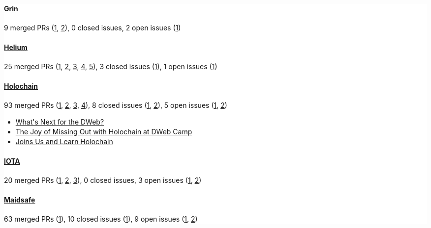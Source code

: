 [golem-closed_issues-1]: https://github.com/golemfactory/yagna/issues?q=is%3Aissue+is%3Aclosed+closed%3A2023-08-01..2023-08-31%20-author:app/dependabot
[golem-closed_issues-2]: https://github.com/golemfactory/ya-relay/issues?q=is%3Aissue+is%3Aclosed+closed%3A2023-08-01..2023-08-31%20-author:app/dependabot
[golem-closed_issues-3]: https://github.com/golemfactory/ya-runtime-vm/issues?q=is%3Aissue+is%3Aclosed+closed%3A2023-08-01..2023-08-31%20-author:app/dependabot
[golem-open_issues-1]: https://github.com/golemfactory/yagna/issues?q=is%3Aissue+is%3Aopen+created%3A2023-08-01..2023-08-31%20-author:app/dependabot
[golem-open_issues-2]: https://github.com/golemfactory/ya-relay/issues?q=is%3Aissue+is%3Aopen+created%3A2023-08-01..2023-08-31%20-author:app/dependabot
[golem-open_issues-3]: https://github.com/golemfactory/ya-runtime-vm/issues?q=is%3Aissue+is%3Aopen+created%3A2023-08-01..2023-08-31%20-author:app/dependabot

#### [Grin](https://github.com/mimblewimble/grin)

9 merged PRs ([1][grin-merged-prs-1], [2][grin-merged-prs-2]),
0 closed issues,
2 open issues ([1][grin-open_issues-1])

[grin-merged-prs-1]: https://github.com/mimblewimble/grin/pulls?q=is%3Apr+is%3Aclosed+merged%3A2023-08-01..2023-08-31%20-author:app/dependabot
[grin-merged-prs-2]: https://github.com/mimblewimble/grin-wallet/pulls?q=is%3Apr+is%3Aclosed+merged%3A2023-08-01..2023-08-31%20-author:app/dependabot
[grin-open_issues-1]: https://github.com/mimblewimble/grin/issues?q=is%3Aissue+is%3Aopen+created%3A2023-08-01..2023-08-31%20-author:app/dependabot

#### [Helium](https://github.com/helium)

25 merged PRs ([1][helium-merged-prs-1], [2][helium-merged-prs-2], [3][helium-merged-prs-3], [4][helium-merged-prs-4], [5][helium-merged-prs-5]),
3 closed issues ([1][helium-closed_issues-1]),
1 open issues ([1][helium-open_issues-1])

[helium-merged-prs-1]: https://github.com/helium/gateway-rs/pulls?q=is%3Apr+is%3Aclosed+merged%3A2023-08-01..2023-08-31%20-author:app/dependabot
[helium-merged-prs-2]: https://github.com/helium/semtech-udp/pulls?q=is%3Apr+is%3Aclosed+merged%3A2023-08-01..2023-08-31%20-author:app/dependabot
[helium-merged-prs-3]: https://github.com/helium/helium-crypto-rs/pulls?q=is%3Apr+is%3Aclosed+merged%3A2023-08-01..2023-08-31%20-author:app/dependabot
[helium-merged-prs-4]: https://github.com/helium/ecc608-linux-rs/pulls?q=is%3Apr+is%3Aclosed+merged%3A2023-08-01..2023-08-31%20-author:app/dependabot
[helium-merged-prs-5]: https://github.com/helium/helium-wallet-rs/pulls?q=is%3Apr+is%3Aclosed+merged%3A2023-08-01..2023-08-31%20-author:app/dependabot
[helium-closed_issues-1]: https://github.com/helium/gateway-rs/issues?q=is%3Aissue+is%3Aclosed+closed%3A2023-08-01..2023-08-31%20-author:app/dependabot
[helium-open_issues-1]: https://github.com/helium/helium-wallet-rs/issues?q=is%3Aissue+is%3Aopen+created%3A2023-08-01..2023-08-31%20-author:app/dependabot

#### [Holochain](https://github.com/holochain/)

93 merged PRs ([1][holochain-merged-prs-1], [2][holochain-merged-prs-2], [3][holochain-merged-prs-3], [4][holochain-merged-prs-4]),
8 closed issues ([1][holochain-closed_issues-1], [2][holochain-closed_issues-2]),
5 open issues ([1][holochain-open_issues-1], [2][holochain-open_issues-2])

[holochain-merged-prs-1]: https://github.com/holochain/holochain/pulls?q=is%3Apr+is%3Aclosed+merged%3A2023-08-01..2023-08-31%20-author:app/dependabot
[holochain-merged-prs-2]: https://github.com/holochain/launcher/pulls?q=is%3Apr+is%3Aclosed+merged%3A2023-08-01..2023-08-31%20-author:app/dependabot
[holochain-merged-prs-3]: https://github.com/holochain/holochain-client-rust/pulls?q=is%3Apr+is%3Aclosed+merged%3A2023-08-01..2023-08-31%20-author:app/dependabot
[holochain-merged-prs-4]: https://github.com/holochain/holochain-wasmer/pulls?q=is%3Apr+is%3Aclosed+merged%3A2023-08-01..2023-08-31%20-author:app/dependabot
[holochain-closed_issues-1]: https://github.com/holochain/holochain/issues?q=is%3Aissue+is%3Aclosed+closed%3A2023-08-01..2023-08-31%20-author:app/dependabot
[holochain-closed_issues-2]: https://github.com/holochain/launcher/issues?q=is%3Aissue+is%3Aclosed+closed%3A2023-08-01..2023-08-31%20-author:app/dependabot
[holochain-open_issues-1]: https://github.com/holochain/holochain/issues?q=is%3Aissue+is%3Aopen+created%3A2023-08-01..2023-08-31%20-author:app/dependabot
[holochain-open_issues-2]: https://github.com/holochain/launcher/issues?q=is%3Aissue+is%3Aopen+created%3A2023-08-01..2023-08-31%20-author:app/dependabot

- [What's Next for the DWeb?](https://blog.holochain.org/whats-next-for-the-dweb/)
- [The Joy of Missing Out with Holochain at DWeb Camp](https://blog.holochain.org/the-joy-of-missing-out-with-holochain-at-dweb-camp/)
- [Joins Us and Learn Holochain](https://blog.holochain.org/joins-us-and-learn-holochain/)

#### [IOTA](https://github.com/iotaledger)

20 merged PRs ([1][iota-merged-prs-1], [2][iota-merged-prs-2], [3][iota-merged-prs-3]),
0 closed issues,
3 open issues ([1][iota-open_issues-1], [2][iota-open_issues-2])

[iota-merged-prs-1]: https://github.com/iotaledger/wallet.rs/pulls?q=is%3Apr+is%3Aclosed+merged%3A2023-08-01..2023-08-31%20-author:app/dependabot
[iota-merged-prs-2]: https://github.com/iotaledger/iota.rs/pulls?q=is%3Apr+is%3Aclosed+merged%3A2023-08-01..2023-08-31%20-author:app/dependabot
[iota-merged-prs-3]: https://github.com/iotaledger/identity.rs/pulls?q=is%3Apr+is%3Aclosed+merged%3A2023-08-01..2023-08-31%20-author:app/dependabot
[iota-open_issues-1]: https://github.com/iotaledger/bee/issues?q=is%3Aissue+is%3Aopen+created%3A2023-08-01..2023-08-31%20-author:app/dependabot
[iota-open_issues-2]: https://github.com/iotaledger/identity.rs/issues?q=is%3Aissue+is%3Aopen+created%3A2023-08-01..2023-08-31%20-author:app/dependabot

#### [Maidsafe](https://github.com/maidsafe)

63 merged PRs ([1][maidsafe-merged-prs-1]),
10 closed issues ([1][maidsafe-closed_issues-1]),
9 open issues ([1][maidsafe-open_issues-1], [2][maidsafe-open_issues-2])


[Alexander]: https://github.com/alexs-sh
[camilahanada]: https://github.com/camilahanada
[dvnik8006]: https://github.com/dvnik8006
[luxbe]: https://github.com/luxbe
[raulk]: https://github.com/raulk
[Brian Anderson]: https://github.com/brson
[Aimee Zhu]: https://github.com/Aimeedeer
[aleo-merged-prs-1]: https://github.com/AleoHQ/sdk/pulls?q=is%3Apr+is%3Aclosed+merged%3A2023-08-01..2023-08-31%20-author:app/dependabot
[aleo-merged-prs-2]: https://github.com/AleoHQ/leo/pulls?q=is%3Apr+is%3Aclosed+merged%3A2023-08-01..2023-08-31%20-author:app/dependabot
[aleo-merged-prs-3]: https://github.com/AleoHQ/snarkOS/pulls?q=is%3Apr+is%3Aclosed+merged%3A2023-08-01..2023-08-31%20-author:app/dependabot
[aleo-merged-prs-4]: https://github.com/AleoHQ/snarkVM/pulls?q=is%3Apr+is%3Aclosed+merged%3A2023-08-01..2023-08-31%20-author:app/dependabot
[aleo-merged-prs-5]: https://github.com/AleoHQ/welcome/pulls?q=is%3Apr+is%3Aclosed+merged%3A2023-08-01..2023-08-31%20-author:app/dependabot
[aleo-closed_issues-1]: https://github.com/AleoHQ/sdk/issues?q=is%3Aissue+is%3Aclosed+closed%3A2023-08-01..2023-08-31%20-author:app/dependabot
[aleo-closed_issues-2]: https://github.com/AleoHQ/leo/issues?q=is%3Aissue+is%3Aclosed+closed%3A2023-08-01..2023-08-31%20-author:app/dependabot
[aleo-closed_issues-3]: https://github.com/AleoHQ/snarkOS/issues?q=is%3Aissue+is%3Aclosed+closed%3A2023-08-01..2023-08-31%20-author:app/dependabot
[aleo-closed_issues-4]: https://github.com/AleoHQ/welcome/issues?q=is%3Aissue+is%3Aclosed+closed%3A2023-08-01..2023-08-31%20-author:app/dependabot
[aleo-open_issues-1]: https://github.com/AleoHQ/sdk/issues?q=is%3Aissue+is%3Aopen+created%3A2023-08-01..2023-08-31%20-author:app/dependabot
[aleo-open_issues-2]: https://github.com/AleoHQ/leo/issues?q=is%3Aissue+is%3Aopen+created%3A2023-08-01..2023-08-31%20-author:app/dependabot
[aleo-open_issues-3]: https://github.com/AleoHQ/snarkOS/issues?q=is%3Aissue+is%3Aopen+created%3A2023-08-01..2023-08-31%20-author:app/dependabot
[aleo-open_issues-4]: https://github.com/AleoHQ/snarkVM/issues?q=is%3Aissue+is%3Aopen+created%3A2023-08-01..2023-08-31%20-author:app/dependabot
[anoma-merged-prs-1]: https://github.com/anoma/masp/pulls?q=is%3Apr+is%3Aclosed+merged%3A2023-08-01..2023-08-31%20-author:app/dependabot
[anoma-merged-prs-2]: https://github.com/anoma/namada/pulls?q=is%3Apr+is%3Aclosed+merged%3A2023-08-01..2023-08-31%20-author:app/dependabot
[anoma-merged-prs-3]: https://github.com/anoma/vamp-ir/pulls?q=is%3Apr+is%3Aclosed+merged%3A2023-08-01..2023-08-31%20-author:app/dependabot
[anoma-merged-prs-4]: https://github.com/anoma/taiga/pulls?q=is%3Apr+is%3Aclosed+merged%3A2023-08-01..2023-08-31%20-author:app/dependabot
[anoma-closed_issues-1]: https://github.com/anoma/masp/issues?q=is%3Aissue+is%3Aclosed+closed%3A2023-08-01..2023-08-31%20-author:app/dependabot
[anoma-closed_issues-2]: https://github.com/anoma/namada/issues?q=is%3Aissue+is%3Aclosed+closed%3A2023-08-01..2023-08-31%20-author:app/dependabot
[anoma-open_issues-1]: https://github.com/anoma/masp/issues?q=is%3Aissue+is%3Aopen+created%3A2023-08-01..2023-08-31%20-author:app/dependabot
[anoma-open_issues-2]: https://github.com/anoma/namada/issues?q=is%3Aissue+is%3Aopen+created%3A2023-08-01..2023-08-31%20-author:app/dependabot
[anoma-open_issues-3]: https://github.com/anoma/taiga/issues?q=is%3Aissue+is%3Aopen+created%3A2023-08-01..2023-08-31%20-author:app/dependabot
[aptos-merged-prs-1]: https://github.com/aptos-labs/aptos-core/pulls?q=is%3Apr+is%3Aclosed+merged%3A2023-08-01..2023-08-31%20-author:app/dependabot
[aptos-closed_issues-1]: https://github.com/aptos-labs/aptos-core/issues?q=is%3Aissue+is%3Aclosed+closed%3A2023-08-01..2023-08-31%20-author:app/dependabot
[aptos-open_issues-1]: https://github.com/aptos-labs/aptos-core/issues?q=is%3Aissue+is%3Aopen+created%3A2023-08-01..2023-08-31%20-author:app/dependabot
[casper-merged-prs-1]: https://github.com/casper-network/casper-node/pulls?q=is%3Apr+is%3Aclosed+merged%3A2023-08-01..2023-08-31%20-author:app/dependabot
[casper-merged-prs-2]: https://github.com/casper-network/docs/pulls?q=is%3Apr+is%3Aclosed+merged%3A2023-08-01..2023-08-31%20-author:app/dependabot
[casper-closed_issues-1]: https://github.com/casper-network/casper-node/issues?q=is%3Aissue+is%3Aclosed+closed%3A2023-08-01..2023-08-31%20-author:app/dependabot
[casper-closed_issues-2]: https://github.com/casper-network/docs/issues?q=is%3Aissue+is%3Aclosed+closed%3A2023-08-01..2023-08-31%20-author:app/dependabot
[casper-open_issues-1]: https://github.com/casper-network/casper-node/issues?q=is%3Aissue+is%3Aopen+created%3A2023-08-01..2023-08-31%20-author:app/dependabot
[casper-open_issues-2]: https://github.com/casper-network/docs/issues?q=is%3Aissue+is%3Aopen+created%3A2023-08-01..2023-08-31%20-author:app/dependabot
[comit-merged-prs-1]: https://github.com/comit-network/xmr-btc-swap/pulls?q=is%3Apr+is%3Aclosed+merged%3A2023-08-01..2023-08-31%20-author:app/dependabot
[comit-closed_issues-1]: https://github.com/comit-network/xmr-btc-swap/issues?q=is%3Aissue+is%3Aclosed+closed%3A2023-08-01..2023-08-31%20-author:app/dependabot
[comit-open_issues-1]: https://github.com/comit-network/xmr-btc-swap/issues?q=is%3Aissue+is%3Aopen+created%3A2023-08-01..2023-08-31%20-author:app/dependabot
[concordium-merged-prs-1]: https://github.com/Concordium/concordium-rust-smart-contracts/pulls?q=is%3Apr+is%3Aclosed+merged%3A2023-08-01..2023-08-31%20-author:app/dependabot
[concordium-merged-prs-2]: https://github.com/Concordium/concordium-contracts-common/pulls?q=is%3Apr+is%3Aclosed+merged%3A2023-08-01..2023-08-31%20-author:app/dependabot
[concordium-merged-prs-3]: https://github.com/Concordium/concordium-rust-sdk/pulls?q=is%3Apr+is%3Aclosed+merged%3A2023-08-01..2023-08-31%20-author:app/dependabot
[concordium-merged-prs-4]: https://github.com/Concordium/concordium-base/pulls?q=is%3Apr+is%3Aclosed+merged%3A2023-08-01..2023-08-31%20-author:app/dependabot
[concordium-merged-prs-5]: https://github.com/Concordium/concordium-node/pulls?q=is%3Apr+is%3Aclosed+merged%3A2023-08-01..2023-08-31%20-author:app/dependabot
[concordium-closed_issues-1]: https://github.com/Concordium/concordium-rust-smart-contracts/issues?q=is%3Aissue+is%3Aclosed+closed%3A2023-08-01..2023-08-31%20-author:app/dependabot
[concordium-closed_issues-2]: https://github.com/Concordium/concordium-contracts-common/issues?q=is%3Aissue+is%3Aclosed+closed%3A2023-08-01..2023-08-31%20-author:app/dependabot
[concordium-closed_issues-3]: https://github.com/Concordium/concordium-rust-sdk/issues?q=is%3Aissue+is%3Aclosed+closed%3A2023-08-01..2023-08-31%20-author:app/dependabot
[concordium-closed_issues-4]: https://github.com/Concordium/concordium-base/issues?q=is%3Aissue+is%3Aclosed+closed%3A2023-08-01..2023-08-31%20-author:app/dependabot
[concordium-closed_issues-5]: https://github.com/Concordium/concordium-node/issues?q=is%3Aissue+is%3Aclosed+closed%3A2023-08-01..2023-08-31%20-author:app/dependabot
[concordium-open_issues-1]: https://github.com/Concordium/concordium-rust-smart-contracts/issues?q=is%3Aissue+is%3Aopen+created%3A2023-08-01..2023-08-31%20-author:app/dependabot
[concordium-open_issues-2]: https://github.com/Concordium/concordium-base/issues?q=is%3Aissue+is%3Aopen+created%3A2023-08-01..2023-08-31%20-author:app/dependabot
[concordium-open_issues-3]: https://github.com/Concordium/concordium-node/issues?q=is%3Aissue+is%3Aopen+created%3A2023-08-01..2023-08-31%20-author:app/dependabot
[conflux-merged-prs-1]: https://github.com/Conflux-Chain/conflux-rust/pulls?q=is%3Apr+is%3Aclosed+merged%3A2023-08-01..2023-08-31%20-author:app/dependabot
[darkfi-merged-prs-1]: https://github.com/darkrenaissance/darkfi/pulls?q=is%3Apr+is%3Aclosed+merged%3A2023-08-01..2023-08-31%20-author:app/dependabot
[darkfi-closed_issues-1]: https://github.com/darkrenaissance/darkfi/issues?q=is%3Aissue+is%3Aclosed+closed%3A2023-08-01..2023-08-31%20-author:app/dependabot
[dfinity-merged-prs-1]: https://github.com/dfinity/sdk/pulls?q=is%3Apr+is%3Aclosed+merged%3A2023-08-01..2023-08-31%20-author:app/dependabot
[dfinity-merged-prs-2]: https://github.com/dfinity/agent-rs/pulls?q=is%3Apr+is%3Aclosed+merged%3A2023-08-01..2023-08-31%20-author:app/dependabot
[dfinity-merged-prs-3]: https://github.com/dfinity/cdk-rs/pulls?q=is%3Apr+is%3Aclosed+merged%3A2023-08-01..2023-08-31%20-author:app/dependabot
[dfinity-merged-prs-4]: https://github.com/dfinity/candid/pulls?q=is%3Apr+is%3Aclosed+merged%3A2023-08-01..2023-08-31%20-author:app/dependabot
[dfinity-merged-prs-5]: https://github.com/dfinity/vessel/pulls?q=is%3Apr+is%3Aclosed+merged%3A2023-08-01..2023-08-31%20-author:app/dependabot
[dfinity-closed_issues-1]: https://github.com/dfinity/sdk/issues?q=is%3Aissue+is%3Aclosed+closed%3A2023-08-01..2023-08-31%20-author:app/dependabot
[dfinity-closed_issues-2]: https://github.com/dfinity/candid/issues?q=is%3Aissue+is%3Aclosed+closed%3A2023-08-01..2023-08-31%20-author:app/dependabot
[dfinity-open_issues-1]: https://github.com/dfinity/sdk/issues?q=is%3Aissue+is%3Aopen+created%3A2023-08-01..2023-08-31%20-author:app/dependabot
[dfinity-open_issues-2]: https://github.com/dfinity/agent-rs/issues?q=is%3Aissue+is%3Aopen+created%3A2023-08-01..2023-08-31%20-author:app/dependabot
[dfinity-open_issues-3]: https://github.com/dfinity/candid/issues?q=is%3Aissue+is%3Aopen+created%3A2023-08-01..2023-08-31%20-author:app/dependabot
[dusk_network-merged-prs-1]: https://github.com/dusk-network/plonk/pulls?q=is%3Apr+is%3Aclosed+merged%3A2023-08-01..2023-08-31%20-author:app/dependabot
[dusk_network-merged-prs-2]: https://github.com/dusk-network/rusk/pulls?q=is%3Apr+is%3Aclosed+merged%3A2023-08-01..2023-08-31%20-author:app/dependabot
[dusk_network-merged-prs-3]: https://github.com/dusk-network/wallet-cli/pulls?q=is%3Apr+is%3Aclosed+merged%3A2023-08-01..2023-08-31%20-author:app/dependabot
[dusk_network-merged-prs-4]: https://github.com/dusk-network/wallet-core/pulls?q=is%3Apr+is%3Aclosed+merged%3A2023-08-01..2023-08-31%20-author:app/dependabot
[dusk_network-closed_issues-1]: https://github.com/dusk-network/plonk/issues?q=is%3Aissue+is%3Aclosed+closed%3A2023-08-01..2023-08-31%20-author:app/dependabot
[dusk_network-closed_issues-2]: https://github.com/dusk-network/rusk/issues?q=is%3Aissue+is%3Aclosed+closed%3A2023-08-01..2023-08-31%20-author:app/dependabot
[dusk_network-closed_issues-3]: https://github.com/dusk-network/wallet-cli/issues?q=is%3Aissue+is%3Aclosed+closed%3A2023-08-01..2023-08-31%20-author:app/dependabot
[dusk_network-closed_issues-4]: https://github.com/dusk-network/wallet-core/issues?q=is%3Aissue+is%3Aclosed+closed%3A2023-08-01..2023-08-31%20-author:app/dependabot
[dusk_network-open_issues-1]: https://github.com/dusk-network/plonk/issues?q=is%3Aissue+is%3Aopen+created%3A2023-08-01..2023-08-31%20-author:app/dependabot
[dusk_network-open_issues-2]: https://github.com/dusk-network/rusk/issues?q=is%3Aissue+is%3Aopen+created%3A2023-08-01..2023-08-31%20-author:app/dependabot
[dusk_network-open_issues-3]: https://github.com/dusk-network/wallet-cli/issues?q=is%3Aissue+is%3Aopen+created%3A2023-08-01..2023-08-31%20-author:app/dependabot
[espresso_systems-merged-prs-1]: https://github.com/EspressoSystems/jellyfish/pulls?q=is%3Apr+is%3Aclosed+merged%3A2023-08-01..2023-08-31%20-author:app/dependabot
[espresso_systems-merged-prs-2]: https://github.com/EspressoSystems/HotShot/pulls?q=is%3Apr+is%3Aclosed+merged%3A2023-08-01..2023-08-31%20-author:app/dependabot
[espresso_systems-closed_issues-1]: https://github.com/EspressoSystems/jellyfish/issues?q=is%3Aissue+is%3Aclosed+closed%3A2023-08-01..2023-08-31%20-author:app/dependabot
[espresso_systems-closed_issues-2]: https://github.com/EspressoSystems/HotShot/issues?q=is%3Aissue+is%3Aclosed+closed%3A2023-08-01..2023-08-31%20-author:app/dependabot
[espresso_systems-open_issues-1]: https://github.com/EspressoSystems/jellyfish/issues?q=is%3Aissue+is%3Aopen+created%3A2023-08-01..2023-08-31%20-author:app/dependabot
[espresso_systems-open_issues-2]: https://github.com/EspressoSystems/HotShot/issues?q=is%3Aissue+is%3Aopen+created%3A2023-08-01..2023-08-31%20-author:app/dependabot
[filecoin-merged-prs-1]: https://github.com/filecoin-project/blstrs/pulls?q=is%3Apr+is%3Aclosed+merged%3A2023-08-01..2023-08-31%20-author:app/dependabot
[filecoin-merged-prs-2]: https://github.com/filecoin-project/builtin-actors/pulls?q=is%3Apr+is%3Aclosed+merged%3A2023-08-01..2023-08-31%20-author:app/dependabot
[filecoin-merged-prs-3]: https://github.com/filecoin-project/builtin-actors-bundler/pulls?q=is%3Apr+is%3Aclosed+merged%3A2023-08-01..2023-08-31%20-author:app/dependabot
[filecoin-merged-prs-4]: https://github.com/filecoin-project/filecoin-ffi/pulls?q=is%3Apr+is%3Aclosed+merged%3A2023-08-01..2023-08-31%20-author:app/dependabot
[filecoin-merged-prs-5]: https://github.com/lurk-lab/neptune/pulls?q=is%3Apr+is%3Aclosed+merged%3A2023-08-01..2023-08-31%20-author:app/dependabot
[filecoin-merged-prs-6]: https://github.com/filecoin-project/ref-fvm/pulls?q=is%3Apr+is%3Aclosed+merged%3A2023-08-01..2023-08-31%20-author:app/dependabot
[filecoin-merged-prs-7]: https://github.com/filecoin-project/rust-fil-proofs/pulls?q=is%3Apr+is%3Aclosed+merged%3A2023-08-01..2023-08-31%20-author:app/dependabot
[filecoin-merged-prs-8]: https://github.com/ChainSafe/forest/pulls?q=is%3Apr+is%3Aclosed+merged%3A2023-08-01..2023-08-31%20-author:app/dependabot
[filecoin-closed_issues-1]: https://github.com/filecoin-project/blstrs/issues?q=is%3Aissue+is%3Aclosed+closed%3A2023-08-01..2023-08-31%20-author:app/dependabot
[filecoin-closed_issues-2]: https://github.com/filecoin-project/builtin-actors/issues?q=is%3Aissue+is%3Aclosed+closed%3A2023-08-01..2023-08-31%20-author:app/dependabot
[filecoin-closed_issues-3]: https://github.com/lurk-lab/neptune/issues?q=is%3Aissue+is%3Aclosed+closed%3A2023-08-01..2023-08-31%20-author:app/dependabot
[filecoin-closed_issues-4]: https://github.com/filecoin-project/ref-fvm/issues?q=is%3Aissue+is%3Aclosed+closed%3A2023-08-01..2023-08-31%20-author:app/dependabot
[filecoin-closed_issues-5]: https://github.com/ChainSafe/forest/issues?q=is%3Aissue+is%3Aclosed+closed%3A2023-08-01..2023-08-31%20-author:app/dependabot
[filecoin-open_issues-1]: https://github.com/filecoin-project/builtin-actors/issues?q=is%3Aissue+is%3Aopen+created%3A2023-08-01..2023-08-31%20-author:app/dependabot
[filecoin-open_issues-2]: https://github.com/lurk-lab/neptune/issues?q=is%3Aissue+is%3Aopen+created%3A2023-08-01..2023-08-31%20-author:app/dependabot
[filecoin-open_issues-3]: https://github.com/filecoin-project/ref-fvm/issues?q=is%3Aissue+is%3Aopen+created%3A2023-08-01..2023-08-31%20-author:app/dependabot
[filecoin-open_issues-4]: https://github.com/ChainSafe/forest/issues?q=is%3Aissue+is%3Aopen+created%3A2023-08-01..2023-08-31%20-author:app/dependabot
[findora-merged-prs-1]: https://github.com/FindoraNetwork/platform/pulls?q=is%3Apr+is%3Aclosed+merged%3A2023-08-01..2023-08-31%20-author:app/dependabot
[findora-merged-prs-2]: https://github.com/FindoraNetwork/findora-scanner/pulls?q=is%3Apr+is%3Aclosed+merged%3A2023-08-01..2023-08-31%20-author:app/dependabot
[findora-merged-prs-3]: https://github.com/FindoraNetwork/noah/pulls?q=is%3Apr+is%3Aclosed+merged%3A2023-08-01..2023-08-31%20-author:app/dependabot
[fluence-merged-prs-1]: https://github.com/fluencelabs/marine/pulls?q=is%3Apr+is%3Aclosed+merged%3A2023-08-01..2023-08-31%20-author:app/dependabot
[fluence-merged-prs-2]: https://github.com/fluencelabs/aquavm/pulls?q=is%3Apr+is%3Aclosed+merged%3A2023-08-01..2023-08-31%20-author:app/dependabot
[fluence-merged-prs-3]: https://github.com/fluencelabs/examples/pulls?q=is%3Apr+is%3Aclosed+merged%3A2023-08-01..2023-08-31%20-author:app/dependabot
[fluence-merged-prs-4]: https://github.com/fluencelabs/registry/pulls?q=is%3Apr+is%3Aclosed+merged%3A2023-08-01..2023-08-31%20-author:app/dependabot
[fluence-merged-prs-5]: https://github.com/fluencelabs/trust-graph/pulls?q=is%3Apr+is%3Aclosed+merged%3A2023-08-01..2023-08-31%20-author:app/dependabot
[fluence-merged-prs-6]: https://github.com/fluencelabs/aqua-ipfs/pulls?q=is%3Apr+is%3Aclosed+merged%3A2023-08-01..2023-08-31%20-author:app/dependabot
[fluence-merged-prs-7]: https://github.com/fluencelabs/nox/pulls?q=is%3Apr+is%3Aclosed+merged%3A2023-08-01..2023-08-31%20-author:app/dependabot
[fluence-closed_issues-1]: https://github.com/fluencelabs/aquavm/issues?q=is%3Aissue+is%3Aclosed+closed%3A2023-08-01..2023-08-31%20-author:app/dependabot
[fuel-merged-prs-1]: https://github.com/FuelLabs/faucet/pulls?q=is%3Apr+is%3Aclosed+merged%3A2023-08-01..2023-08-31%20-author:app/dependabot
[fuel-merged-prs-2]: https://github.com/FuelLabs/forc-wallet/pulls?q=is%3Apr+is%3Aclosed+merged%3A2023-08-01..2023-08-31%20-author:app/dependabot
[fuel-merged-prs-3]: https://github.com/FuelLabs/fuel-core/pulls?q=is%3Apr+is%3Aclosed+merged%3A2023-08-01..2023-08-31%20-author:app/dependabot
[fuel-merged-prs-4]: https://github.com/FuelLabs/fuel-indexer/pulls?q=is%3Apr+is%3Aclosed+merged%3A2023-08-01..2023-08-31%20-author:app/dependabot
[fuel-merged-prs-5]: https://github.com/FuelLabs/fuel-vm/pulls?q=is%3Apr+is%3Aclosed+merged%3A2023-08-01..2023-08-31%20-author:app/dependabot
[fuel-merged-prs-6]: https://github.com/FuelLabs/fuels-rs/pulls?q=is%3Apr+is%3Aclosed+merged%3A2023-08-01..2023-08-31%20-author:app/dependabot
[fuel-merged-prs-7]: https://github.com/FuelLabs/fuelup/pulls?q=is%3Apr+is%3Aclosed+merged%3A2023-08-01..2023-08-31%20-author:app/dependabot
[fuel-merged-prs-8]: https://github.com/FuelLabs/sway/pulls?q=is%3Apr+is%3Aclosed+merged%3A2023-08-01..2023-08-31%20-author:app/dependabot
[fuel-closed_issues-1]: https://github.com/FuelLabs/forc-wallet/issues?q=is%3Aissue+is%3Aclosed+closed%3A2023-08-01..2023-08-31%20-author:app/dependabot
[fuel-closed_issues-2]: https://github.com/FuelLabs/fuel-core/issues?q=is%3Aissue+is%3Aclosed+closed%3A2023-08-01..2023-08-31%20-author:app/dependabot
[fuel-closed_issues-3]: https://github.com/FuelLabs/fuel-indexer/issues?q=is%3Aissue+is%3Aclosed+closed%3A2023-08-01..2023-08-31%20-author:app/dependabot
[fuel-closed_issues-4]: https://github.com/FuelLabs/fuel-vm/issues?q=is%3Aissue+is%3Aclosed+closed%3A2023-08-01..2023-08-31%20-author:app/dependabot
[fuel-closed_issues-5]: https://github.com/FuelLabs/fuels-rs/issues?q=is%3Aissue+is%3Aclosed+closed%3A2023-08-01..2023-08-31%20-author:app/dependabot
[fuel-closed_issues-6]: https://github.com/FuelLabs/fuelup/issues?q=is%3Aissue+is%3Aclosed+closed%3A2023-08-01..2023-08-31%20-author:app/dependabot
[fuel-closed_issues-7]: https://github.com/FuelLabs/sway/issues?q=is%3Aissue+is%3Aclosed+closed%3A2023-08-01..2023-08-31%20-author:app/dependabot
[fuel-open_issues-1]: https://github.com/FuelLabs/forc-wallet/issues?q=is%3Aissue+is%3Aopen+created%3A2023-08-01..2023-08-31%20-author:app/dependabot
[fuel-open_issues-2]: https://github.com/FuelLabs/fuel-core/issues?q=is%3Aissue+is%3Aopen+created%3A2023-08-01..2023-08-31%20-author:app/dependabot
[fuel-open_issues-3]: https://github.com/FuelLabs/fuel-indexer/issues?q=is%3Aissue+is%3Aopen+created%3A2023-08-01..2023-08-31%20-author:app/dependabot
[fuel-open_issues-4]: https://github.com/FuelLabs/fuel-vm/issues?q=is%3Aissue+is%3Aopen+created%3A2023-08-01..2023-08-31%20-author:app/dependabot
[fuel-open_issues-5]: https://github.com/FuelLabs/fuels-rs/issues?q=is%3Aissue+is%3Aopen+created%3A2023-08-01..2023-08-31%20-author:app/dependabot
[fuel-open_issues-6]: https://github.com/FuelLabs/fuelup/issues?q=is%3Aissue+is%3Aopen+created%3A2023-08-01..2023-08-31%20-author:app/dependabot
[fuel-open_issues-7]: https://github.com/FuelLabs/sway/issues?q=is%3Aissue+is%3Aopen+created%3A2023-08-01..2023-08-31%20-author:app/dependabot
[golem-merged-prs-1]: https://github.com/golemfactory/yagna/pulls?q=is%3Apr+is%3Aclosed+merged%3A2023-08-01..2023-08-31%20-author:app/dependabot
[golem-merged-prs-2]: https://github.com/golemfactory/ya-relay/pulls?q=is%3Apr+is%3Aclosed+merged%3A2023-08-01..2023-08-31%20-author:app/dependabot
[maidsafe-merged-prs-1]: https://github.com/maidsafe/safe_network/pulls?q=is%3Apr+is%3Aclosed+merged%3A2023-08-01..2023-08-31%20-author:app/dependabot
[maidsafe-closed_issues-1]: https://github.com/maidsafe/safe_network/issues?q=is%3Aissue+is%3Aclosed+closed%3A2023-08-01..2023-08-31%20-author:app/dependabot
[maidsafe-open_issues-1]: https://github.com/maidsafe/safe_network/issues?q=is%3Aissue+is%3Aopen+created%3A2023-08-01..2023-08-31%20-author:app/dependabot
[maidsafe-open_issues-2]: https://github.com/maidsafe/qp2p/issues?q=is%3Aissue+is%3Aopen+created%3A2023-08-01..2023-08-31%20-author:app/dependabot
[mina-merged-prs-1]: https://github.com/openmina/openmina/pulls?q=is%3Apr+is%3Aclosed+merged%3A2023-08-01..2023-08-31%20-author:app/dependabot
[mina-closed_issues-1]: https://github.com/openmina/openmina/issues?q=is%3Aissue+is%3Aclosed+closed%3A2023-08-01..2023-08-31%20-author:app/dependabot
[mina-open_issues-1]: https://github.com/openmina/openmina/issues?q=is%3Aissue+is%3Aopen+created%3A2023-08-01..2023-08-31%20-author:app/dependabot
[mobilecoin-merged-prs-1]: https://github.com/mobilecoinfoundation/mobilecoin/pulls?q=is%3Apr+is%3Aclosed+merged%3A2023-08-01..2023-08-31%20-author:app/dependabot
[mobilecoin-closed_issues-1]: https://github.com/mobilecoinfoundation/mobilecoin/issues?q=is%3Aissue+is%3Aclosed+closed%3A2023-08-01..2023-08-31%20-author:app/dependabot
[mobilecoin-open_issues-1]: https://github.com/mobilecoinfoundation/mobilecoin/issues?q=is%3Aissue+is%3Aopen+created%3A2023-08-01..2023-08-31%20-author:app/dependabot
[multiversx-merged-prs-1]: https://github.com/multiversx/mx-sdk-rs/pulls?q=is%3Apr+is%3Aclosed+merged%3A2023-08-01..2023-08-31%20-author:app/dependabot
[multiversx-merged-prs-2]: https://github.com/multiversx/mx-exchange-sc/pulls?q=is%3Apr+is%3Aclosed+merged%3A2023-08-01..2023-08-31%20-author:app/dependabot
[multiversx-merged-prs-3]: https://github.com/multiversx/mx-metabonding-sc/pulls?q=is%3Apr+is%3Aclosed+merged%3A2023-08-01..2023-08-31%20-author:app/dependabot
[multiversx-merged-prs-4]: https://github.com/multiversx/mx-bridge-eth-sc-rs/pulls?q=is%3Apr+is%3Aclosed+merged%3A2023-08-01..2023-08-31%20-author:app/dependabot
[multiversx-closed_issues-1]: https://github.com/multiversx/mx-sdk-rs/issues?q=is%3Aissue+is%3Aclosed+closed%3A2023-08-01..2023-08-31%20-author:app/dependabot
[multiversx-open_issues-1]: https://github.com/multiversx/mx-sdk-rs/issues?q=is%3Aissue+is%3Aopen+created%3A2023-08-01..2023-08-31%20-author:app/dependabot
[near-merged-prs-1]: https://github.com/near/workspaces-rs/pulls?q=is%3Apr+is%3Aclosed+merged%3A2023-08-01..2023-08-31%20-author:app/dependabot
[near-merged-prs-2]: https://github.com/near/nearcore/pulls?q=is%3Apr+is%3Aclosed+merged%3A2023-08-01..2023-08-31%20-author:app/dependabot
[near-merged-prs-3]: https://github.com/near/near-cli-rs/pulls?q=is%3Apr+is%3Aclosed+merged%3A2023-08-01..2023-08-31%20-author:app/dependabot
[near-merged-prs-4]: https://github.com/near/near-sdk-rs/pulls?q=is%3Apr+is%3Aclosed+merged%3A2023-08-01..2023-08-31%20-author:app/dependabot
[near-merged-prs-5]: https://github.com/near/near-jsonrpc-client-rs/pulls?q=is%3Apr+is%3Aclosed+merged%3A2023-08-01..2023-08-31%20-author:app/dependabot
[near-merged-prs-6]: https://github.com/near/borsh-rs/pulls?q=is%3Apr+is%3Aclosed+merged%3A2023-08-01..2023-08-31%20-author:app/dependabot
[near-closed_issues-1]: https://github.com/near/nearcore/issues?q=is%3Aissue+is%3Aclosed+closed%3A2023-08-01..2023-08-31%20-author:app/dependabot
[near-closed_issues-2]: https://github.com/near/near-cli-rs/issues?q=is%3Aissue+is%3Aclosed+closed%3A2023-08-01..2023-08-31%20-author:app/dependabot
[near-closed_issues-3]: https://github.com/near/near-sdk-rs/issues?q=is%3Aissue+is%3Aclosed+closed%3A2023-08-01..2023-08-31%20-author:app/dependabot
[near-closed_issues-4]: https://github.com/near/borsh-rs/issues?q=is%3Aissue+is%3Aclosed+closed%3A2023-08-01..2023-08-31%20-author:app/dependabot
[near-open_issues-1]: https://github.com/near/nearcore/issues?q=is%3Aissue+is%3Aopen+created%3A2023-08-01..2023-08-31%20-author:app/dependabot
[near-open_issues-2]: https://github.com/near/near-sdk-rs/issues?q=is%3Aissue+is%3Aopen+created%3A2023-08-01..2023-08-31%20-author:app/dependabot
[near-open_issues-3]: https://github.com/near/borsh-rs/issues?q=is%3Aissue+is%3Aopen+created%3A2023-08-01..2023-08-31%20-author:app/dependabot
[near-open_issues-4]: https://github.com/near/near-indexer-for-explorer/issues?q=is%3Aissue+is%3Aopen+created%3A2023-08-01..2023-08-31%20-author:app/dependabot
[nervos-merged-prs-1]: https://github.com/nervosnetwork/ckb/pulls?q=is%3Apr+is%3Aclosed+merged%3A2023-08-01..2023-08-31%20-author:app/dependabot
[nervos-merged-prs-2]: https://github.com/nervosnetwork/ckb-vm/pulls?q=is%3Apr+is%3Aclosed+merged%3A2023-08-01..2023-08-31%20-author:app/dependabot
[nervos-merged-prs-3]: https://github.com/nervosnetwork/molecule/pulls?q=is%3Apr+is%3Aclosed+merged%3A2023-08-01..2023-08-31%20-author:app/dependabot
[nervos-merged-prs-4]: https://github.com/godwokenrises/godwoken-tests/pulls?q=is%3Apr+is%3Aclosed+merged%3A2023-08-01..2023-08-31%20-author:app/dependabot
[nervos-closed_issues-1]: https://github.com/nervosnetwork/ckb/issues?q=is%3Aissue+is%3Aclosed+closed%3A2023-08-01..2023-08-31%20-author:app/dependabot
[nervos-closed_issues-2]: https://github.com/nervosnetwork/capsule/issues?q=is%3Aissue+is%3Aclosed+closed%3A2023-08-01..2023-08-31%20-author:app/dependabot
[nervos-open_issues-1]: https://github.com/nervosnetwork/ckb/issues?q=is%3Aissue+is%3Aopen+created%3A2023-08-01..2023-08-31%20-author:app/dependabot
[oasis-merged-prs-1]: https://github.com/oasisprotocol/oasis-sdk/pulls?q=is%3Apr+is%3Aclosed+merged%3A2023-08-01..2023-08-31%20-author:app/dependabot
[oasis-closed_issues-1]: https://github.com/oasisprotocol/oasis-sdk/issues?q=is%3Aissue+is%3Aclosed+closed%3A2023-08-01..2023-08-31%20-author:app/dependabot
[oasis-open_issues-1]: https://github.com/oasisprotocol/oasis-sdk/issues?q=is%3Aissue+is%3Aopen+created%3A2023-08-01..2023-08-31%20-author:app/dependabot
[parity-merged-prs-1]: https://github.com/paritytech/substrate/pulls?q=is%3Apr+is%3Aclosed+merged%3A2023-08-01..2023-08-31%20-author:app/dependabot
[parity-merged-prs-2]: https://github.com/paritytech/polkadot/pulls?q=is%3Apr+is%3Aclosed+merged%3A2023-08-01..2023-08-31%20-author:app/dependabot
[parity-merged-prs-3]: https://github.com/paritytech/cumulus/pulls?q=is%3Apr+is%3Aclosed+merged%3A2023-08-01..2023-08-31%20-author:app/dependabot
[parity-merged-prs-4]: https://github.com/paritytech/parity-signer/pulls?q=is%3Apr+is%3Aclosed+merged%3A2023-08-01..2023-08-31%20-author:app/dependabot
[parity-merged-prs-5]: https://github.com/paritytech/ink/pulls?q=is%3Apr+is%3Aclosed+merged%3A2023-08-01..2023-08-31%20-author:app/dependabot
[parity-merged-prs-6]: https://github.com/paritytech/parity-common/pulls?q=is%3Apr+is%3Aclosed+merged%3A2023-08-01..2023-08-31%20-author:app/dependabot
[parity-merged-prs-7]: https://github.com/paritytech/subxt/pulls?q=is%3Apr+is%3Aclosed+merged%3A2023-08-01..2023-08-31%20-author:app/dependabot
[parity-merged-prs-8]: https://github.com/paritytech/jsonrpsee/pulls?q=is%3Apr+is%3Aclosed+merged%3A2023-08-01..2023-08-31%20-author:app/dependabot
[parity-merged-prs-9]: https://github.com/paritytech/frontier/pulls?q=is%3Apr+is%3Aclosed+merged%3A2023-08-01..2023-08-31%20-author:app/dependabot
[parity-merged-prs-10]: https://github.com/paritytech/cargo-contract/pulls?q=is%3Apr+is%3Aclosed+merged%3A2023-08-01..2023-08-31%20-author:app/dependabot
[parity-merged-prs-11]: https://github.com/paritytech/substrate-contracts-node/pulls?q=is%3Apr+is%3Aclosed+merged%3A2023-08-01..2023-08-31%20-author:app/dependabot
[parity-merged-prs-12]: https://github.com/paritytech/metadata-portal/pulls?q=is%3Apr+is%3Aclosed+merged%3A2023-08-01..2023-08-31%20-author:app/dependabot
[parity-merged-prs-13]: https://github.com/paritytech/parity-bridges-common/pulls?q=is%3Apr+is%3Aclosed+merged%3A2023-08-01..2023-08-31%20-author:app/dependabot
[parity-closed_issues-1]: https://github.com/paritytech/substrate/issues?q=is%3Aissue+is%3Aclosed+closed%3A2023-08-01..2023-08-31%20-author:app/dependabot
[parity-closed_issues-2]: https://github.com/paritytech/polkadot/issues?q=is%3Aissue+is%3Aclosed+closed%3A2023-08-01..2023-08-31%20-author:app/dependabot
[parity-closed_issues-3]: https://github.com/paritytech/cumulus/issues?q=is%3Aissue+is%3Aclosed+closed%3A2023-08-01..2023-08-31%20-author:app/dependabot
[parity-closed_issues-4]: https://github.com/paritytech/parity-signer/issues?q=is%3Aissue+is%3Aclosed+closed%3A2023-08-01..2023-08-31%20-author:app/dependabot
[parity-closed_issues-5]: https://github.com/paritytech/ink/issues?q=is%3Aissue+is%3Aclosed+closed%3A2023-08-01..2023-08-31%20-author:app/dependabot
[parity-closed_issues-6]: https://github.com/paritytech/parity-common/issues?q=is%3Aissue+is%3Aclosed+closed%3A2023-08-01..2023-08-31%20-author:app/dependabot
[parity-closed_issues-7]: https://github.com/paritytech/subxt/issues?q=is%3Aissue+is%3Aclosed+closed%3A2023-08-01..2023-08-31%20-author:app/dependabot
[parity-closed_issues-8]: https://github.com/paritytech/jsonrpsee/issues?q=is%3Aissue+is%3Aclosed+closed%3A2023-08-01..2023-08-31%20-author:app/dependabot
[parity-closed_issues-9]: https://github.com/paritytech/frontier/issues?q=is%3Aissue+is%3Aclosed+closed%3A2023-08-01..2023-08-31%20-author:app/dependabot
[parity-closed_issues-10]: https://github.com/paritytech/cargo-contract/issues?q=is%3Aissue+is%3Aclosed+closed%3A2023-08-01..2023-08-31%20-author:app/dependabot
[parity-closed_issues-11]: https://github.com/paritytech/substrate-contracts-node/issues?q=is%3Aissue+is%3Aclosed+closed%3A2023-08-01..2023-08-31%20-author:app/dependabot
[parity-closed_issues-12]: https://github.com/paritytech/parity-bridges-common/issues?q=is%3Aissue+is%3Aclosed+closed%3A2023-08-01..2023-08-31%20-author:app/dependabot
[parity-open_issues-1]: https://github.com/paritytech/substrate/issues?q=is%3Aissue+is%3Aopen+created%3A2023-08-01..2023-08-31%20-author:app/dependabot
[parity-open_issues-2]: https://github.com/paritytech/cumulus/issues?q=is%3Aissue+is%3Aopen+created%3A2023-08-01..2023-08-31%20-author:app/dependabot
[parity-open_issues-3]: https://github.com/paritytech/parity-signer/issues?q=is%3Aissue+is%3Aopen+created%3A2023-08-01..2023-08-31%20-author:app/dependabot
[parity-open_issues-4]: https://github.com/paritytech/ink/issues?q=is%3Aissue+is%3Aopen+created%3A2023-08-01..2023-08-31%20-author:app/dependabot
[parity-open_issues-5]: https://github.com/paritytech/parity-common/issues?q=is%3Aissue+is%3Aopen+created%3A2023-08-01..2023-08-31%20-author:app/dependabot
[parity-open_issues-6]: https://github.com/paritytech/subxt/issues?q=is%3Aissue+is%3Aopen+created%3A2023-08-01..2023-08-31%20-author:app/dependabot
[parity-open_issues-7]: https://github.com/paritytech/jsonrpsee/issues?q=is%3Aissue+is%3Aopen+created%3A2023-08-01..2023-08-31%20-author:app/dependabot
[parity-open_issues-8]: https://github.com/paritytech/frontier/issues?q=is%3Aissue+is%3Aopen+created%3A2023-08-01..2023-08-31%20-author:app/dependabot
[parity-open_issues-9]: https://github.com/paritytech/cargo-contract/issues?q=is%3Aissue+is%3Aopen+created%3A2023-08-01..2023-08-31%20-author:app/dependabot
[parity-open_issues-10]: https://github.com/paritytech/substrate-contracts-node/issues?q=is%3Aissue+is%3Aopen+created%3A2023-08-01..2023-08-31%20-author:app/dependabot
[parity-open_issues-11]: https://github.com/paritytech/metadata-portal/issues?q=is%3Aissue+is%3Aopen+created%3A2023-08-01..2023-08-31%20-author:app/dependabot
[parity-open_issues-12]: https://github.com/paritytech/parity-bridges-common/issues?q=is%3Aissue+is%3Aopen+created%3A2023-08-01..2023-08-31%20-author:app/dependabot
[radix-merged-prs-1]: https://github.com/radixdlt/community-scrypto-examples/pulls?q=is%3Apr+is%3Aclosed+merged%3A2023-08-01..2023-08-31%20-author:app/dependabot
[radix-merged-prs-2]: https://github.com/radixdlt/radixdlt-scrypto/pulls?q=is%3Apr+is%3Aclosed+merged%3A2023-08-01..2023-08-31%20-author:app/dependabot
[radix-merged-prs-3]: https://github.com/radixdlt/scrypto-examples/pulls?q=is%3Apr+is%3Aclosed+merged%3A2023-08-01..2023-08-31%20-author:app/dependabot
[secret_network-merged-prs-1]: https://github.com/scrtlabs/SecretNetwork/pulls?q=is%3Apr+is%3Aclosed+merged%3A2023-08-01..2023-08-31%20-author:app/dependabot
[solana-merged-prs-1]: https://github.com/solana-labs/solana/pulls?q=is%3Apr+is%3Aclosed+merged%3A2023-08-01..2023-08-31%20-author:app/dependabot
[solana-merged-prs-2]: https://github.com/solana-labs/solana-program-library/pulls?q=is%3Apr+is%3Aclosed+merged%3A2023-08-01..2023-08-31%20-author:app/dependabot
[solana-closed_issues-1]: https://github.com/solana-labs/solana/issues?q=is%3Aissue+is%3Aclosed+closed%3A2023-08-01..2023-08-31%20-author:app/dependabot
[solana-closed_issues-2]: https://github.com/solana-labs/solana-program-library/issues?q=is%3Aissue+is%3Aclosed+closed%3A2023-08-01..2023-08-31%20-author:app/dependabot
[solana-open_issues-1]: https://github.com/solana-labs/solana/issues?q=is%3Aissue+is%3Aopen+created%3A2023-08-01..2023-08-31%20-author:app/dependabot
[solana-open_issues-2]: https://github.com/solana-labs/solana-program-library/issues?q=is%3Aissue+is%3Aopen+created%3A2023-08-01..2023-08-31%20-author:app/dependabot
[soroban-merged-prs-1]: https://github.com/stellar/rs-soroban-sdk/pulls?q=is%3Apr+is%3Aclosed+merged%3A2023-08-01..2023-08-31%20-author:app/dependabot
[soroban-merged-prs-2]: https://github.com/stellar/rs-soroban-env/pulls?q=is%3Apr+is%3Aclosed+merged%3A2023-08-01..2023-08-31%20-author:app/dependabot
[soroban-merged-prs-3]: https://github.com/stellar/soroban-tools/pulls?q=is%3Apr+is%3Aclosed+merged%3A2023-08-01..2023-08-31%20-author:app/dependabot
[soroban-merged-prs-4]: https://github.com/stellar/soroban-examples/pulls?q=is%3Apr+is%3Aclosed+merged%3A2023-08-01..2023-08-31%20-author:app/dependabot
[soroban-merged-prs-5]: https://github.com/stellar/scaffold-soroban/pulls?q=is%3Apr+is%3Aclosed+merged%3A2023-08-01..2023-08-31%20-author:app/dependabot
[soroban-closed_issues-1]: https://github.com/stellar/rs-soroban-sdk/issues?q=is%3Aissue+is%3Aclosed+closed%3A2023-08-01..2023-08-31%20-author:app/dependabot
[soroban-closed_issues-2]: https://github.com/stellar/rs-soroban-env/issues?q=is%3Aissue+is%3Aclosed+closed%3A2023-08-01..2023-08-31%20-author:app/dependabot
[soroban-closed_issues-3]: https://github.com/stellar/soroban-tools/issues?q=is%3Aissue+is%3Aclosed+closed%3A2023-08-01..2023-08-31%20-author:app/dependabot
[soroban-closed_issues-4]: https://github.com/stellar/soroban-examples/issues?q=is%3Aissue+is%3Aclosed+closed%3A2023-08-01..2023-08-31%20-author:app/dependabot
[soroban-open_issues-1]: https://github.com/stellar/rs-soroban-sdk/issues?q=is%3Aissue+is%3Aopen+created%3A2023-08-01..2023-08-31%20-author:app/dependabot
[soroban-open_issues-2]: https://github.com/stellar/rs-soroban-env/issues?q=is%3Aissue+is%3Aopen+created%3A2023-08-01..2023-08-31%20-author:app/dependabot
[soroban-open_issues-3]: https://github.com/stellar/soroban-tools/issues?q=is%3Aissue+is%3Aopen+created%3A2023-08-01..2023-08-31%20-author:app/dependabot
[soroban-open_issues-4]: https://github.com/stellar/soroban-examples/issues?q=is%3Aissue+is%3Aopen+created%3A2023-08-01..2023-08-31%20-author:app/dependabot
[subspace_network-merged-prs-1]: https://github.com/subspace/subspace/pulls?q=is%3Apr+is%3Aclosed+merged%3A2023-08-01..2023-08-31%20-author:app/dependabot
[subspace_network-closed_issues-1]: https://github.com/subspace/subspace/issues?q=is%3Aissue+is%3Aclosed+closed%3A2023-08-01..2023-08-31%20-author:app/dependabot
[subspace_network-open_issues-1]: https://github.com/subspace/subspace/issues?q=is%3Aissue+is%3Aopen+created%3A2023-08-01..2023-08-31%20-author:app/dependabot
[sui-merged-prs-1]: https://github.com/MystenLabs/sui/pulls?q=is%3Apr+is%3Aclosed+merged%3A2023-08-01..2023-08-31%20-author:app/dependabot
[sui-closed_issues-1]: https://github.com/MystenLabs/sui/issues?q=is%3Aissue+is%3Aclosed+closed%3A2023-08-01..2023-08-31%20-author:app/dependabot
[sui-open_issues-1]: https://github.com/MystenLabs/sui/issues?q=is%3Aissue+is%3Aopen+created%3A2023-08-01..2023-08-31%20-author:app/dependabot
[zcash-merged-prs-1]: https://github.com/ZcashFoundation/zebra/pulls?q=is%3Apr+is%3Aclosed+merged%3A2023-08-01..2023-08-31%20-author:app/dependabot
[zcash-merged-prs-2]: https://github.com/zcash/librustzcash/pulls?q=is%3Apr+is%3Aclosed+merged%3A2023-08-01..2023-08-31%20-author:app/dependabot
[zcash-closed_issues-1]: https://github.com/ZcashFoundation/zebra/issues?q=is%3Aissue+is%3Aclosed+closed%3A2023-08-01..2023-08-31%20-author:app/dependabot
[zcash-closed_issues-2]: https://github.com/zcash/librustzcash/issues?q=is%3Aissue+is%3Aclosed+closed%3A2023-08-01..2023-08-31%20-author:app/dependabot
[zcash-open_issues-1]: https://github.com/ZcashFoundation/zebra/issues?q=is%3Aissue+is%3Aopen+created%3A2023-08-01..2023-08-31%20-author:app/dependabot
[zcash-open_issues-2]: https://github.com/zcash/halo2/issues?q=is%3Aissue+is%3Aopen+created%3A2023-08-01..2023-08-31%20-author:app/dependabot
[zcash-open_issues-3]: https://github.com/zcash/librustzcash/issues?q=is%3Aissue+is%3Aopen+created%3A2023-08-01..2023-08-31%20-author:app/dependabot
[zcash-open_issues-4]: https://github.com/zcash/pasta_curves/issues?q=is%3Aissue+is%3Aopen+created%3A2023-08-01..2023-08-31%20-author:app/dependabot
[ribtc]: https://t.me/rust_in_bitcoin
[bdk-merged-prs-1]: https://github.com/bitcoindevkit/bdk/pulls?q=is%3Apr+is%3Aclosed+merged%3A2023-08-01..2023-08-31%20-author:app/dependabot
[bdk-merged-prs-2]: https://github.com/bitcoindevkit/bdk-cli/pulls?q=is%3Apr+is%3Aclosed+merged%3A2023-08-01..2023-08-31%20-author:app/dependabot
[bdk-merged-prs-3]: https://github.com/bitcoindevkit/bdk-ffi/pulls?q=is%3Apr+is%3Aclosed+merged%3A2023-08-01..2023-08-31%20-author:app/dependabot
[bdk-merged-prs-4]: https://github.com/bitcoindevkit/rust-electrum-client/pulls?q=is%3Apr+is%3Aclosed+merged%3A2023-08-01..2023-08-31%20-author:app/dependabot
[bdk-closed_issues-1]: https://github.com/bitcoindevkit/bdk/issues?q=is%3Aissue+is%3Aclosed+closed%3A2023-08-01..2023-08-31%20-author:app/dependabot
[bdk-closed_issues-2]: https://github.com/bitcoindevkit/bdk-ffi/issues?q=is%3Aissue+is%3Aclosed+closed%3A2023-08-01..2023-08-31%20-author:app/dependabot
[bdk-open_issues-1]: https://github.com/bitcoindevkit/bdk/issues?q=is%3Aissue+is%3Aopen+created%3A2023-08-01..2023-08-31%20-author:app/dependabot
[bdk-open_issues-2]: https://github.com/bitcoindevkit/bdk-cli/issues?q=is%3Aissue+is%3Aopen+created%3A2023-08-01..2023-08-31%20-author:app/dependabot
[bdk-open_issues-3]: https://github.com/bitcoindevkit/bdk-ffi/issues?q=is%3Aissue+is%3Aopen+created%3A2023-08-01..2023-08-31%20-author:app/dependabot
[bitmask-merged-prs-1]: https://github.com/diba-io/bitmask-core/pulls?q=is%3Apr+is%3Aclosed+merged%3A2023-08-01..2023-08-31%20-author:app/dependabot
[bitmask-closed_issues-1]: https://github.com/diba-io/bitmask-core/issues?q=is%3Aissue+is%3Aclosed+closed%3A2023-08-01..2023-08-31%20-author:app/dependabot
[bitmask-open_issues-1]: https://github.com/diba-io/bitmask-core/issues?q=is%3Aissue+is%3Aopen+created%3A2023-08-01..2023-08-31%20-author:app/dependabot
[cyphernet-merged-prs-1]: https://github.com/cyphernet-dao/rust-netservices/pulls?q=is%3Apr+is%3Aclosed+merged%3A2023-08-01..2023-08-31%20-author:app/dependabot
[cyphernet-merged-prs-2]: https://github.com/cyphernet-dao/rust-cyphernet/pulls?q=is%3Apr+is%3Aclosed+merged%3A2023-08-01..2023-08-31%20-author:app/dependabot
[electrs-merged-prs-1]: https://github.com/romanz/electrs/pulls?q=is%3Apr+is%3Aclosed+merged%3A2023-08-01..2023-08-31%20-author:app/dependabot
[electrs-closed_issues-1]: https://github.com/romanz/electrs/issues?q=is%3Aissue+is%3Aclosed+closed%3A2023-08-01..2023-08-31%20-author:app/dependabot
[electrs-open_issues-1]: https://github.com/romanz/electrs/issues?q=is%3Aissue+is%3Aopen+created%3A2023-08-01..2023-08-31%20-author:app/dependabot
[fedimint-merged-prs-1]: https://github.com/fedimint/fedimint/pulls?q=is%3Apr+is%3Aclosed+merged%3A2023-08-01..2023-08-31%20-author:app/dependabot
[fedimint-merged-prs-2]: https://github.com/fedimint/hbbft/pulls?q=is%3Apr+is%3Aclosed+merged%3A2023-08-01..2023-08-31%20-author:app/dependabot
[fedimint-closed_issues-1]: https://github.com/fedimint/fedimint/issues?q=is%3Aissue+is%3Aclosed+closed%3A2023-08-01..2023-08-31%20-author:app/dependabot
[fedimint-open_issues-1]: https://github.com/fedimint/fedimint/issues?q=is%3Aissue+is%3Aopen+created%3A2023-08-01..2023-08-31%20-author:app/dependabot
[ldk-merged-prs-1]: https://github.com/lightningdevkit/rust-lightning/pulls?q=is%3Apr+is%3Aclosed+merged%3A2023-08-01..2023-08-31%20-author:app/dependabot
[ldk-merged-prs-2]: https://github.com/lightningdevkit/ldk-sample/pulls?q=is%3Apr+is%3Aclosed+merged%3A2023-08-01..2023-08-31%20-author:app/dependabot
[ldk-closed_issues-1]: https://github.com/lightningdevkit/rust-lightning/issues?q=is%3Aissue+is%3Aclosed+closed%3A2023-08-01..2023-08-31%20-author:app/dependabot
[ldk-closed_issues-2]: https://github.com/lightningdevkit/ldk-sample/issues?q=is%3Aissue+is%3Aclosed+closed%3A2023-08-01..2023-08-31%20-author:app/dependabot
[ldk-open_issues-1]: https://github.com/lightningdevkit/rust-lightning/issues?q=is%3Aissue+is%3Aopen+created%3A2023-08-01..2023-08-31%20-author:app/dependabot
[lnp/bp-merged-prs-1]: https://github.com/BP-WG/bp-core/pulls?q=is%3Apr+is%3Aclosed+merged%3A2023-08-01..2023-08-31%20-author:app/dependabot
[mycitadel-merged-prs-1]: https://github.com/mycitadel/mycitadel-desktop/pulls?q=is%3Apr+is%3Aclosed+merged%3A2023-08-01..2023-08-31%20-author:app/dependabot
[mycitadel-open_issues-1]: https://github.com/mycitadel/mycitadel-desktop/issues?q=is%3Aissue+is%3Aopen+created%3A2023-08-01..2023-08-31%20-author:app/dependabot
[nakamoto-merged-prs-1]: https://github.com/cloudhead/nakamoto/pulls?q=is%3Apr+is%3Aclosed+merged%3A2023-08-01..2023-08-31%20-author:app/dependabot
[nomic-merged-prs-1]: https://github.com/nomic-io/nomic/pulls?q=is%3Apr+is%3Aclosed+merged%3A2023-08-01..2023-08-31%20-author:app/dependabot
[nomic-merged-prs-2]: https://github.com/turbofish-org/orga/pulls?q=is%3Apr+is%3Aclosed+merged%3A2023-08-01..2023-08-31%20-author:app/dependabot
[rust_bitcoin-merged-prs-1]: https://github.com/rust-bitcoin/rust-bitcoin/pulls?q=is%3Apr+is%3Aclosed+merged%3A2023-08-01..2023-08-31%20-author:app/dependabot
[rust_bitcoin-merged-prs-2]: https://github.com/rust-bitcoin/rust-secp256k1/pulls?q=is%3Apr+is%3Aclosed+merged%3A2023-08-01..2023-08-31%20-author:app/dependabot
[rust_bitcoin-merged-prs-3]: https://github.com/rust-bitcoin/rust-miniscript/pulls?q=is%3Apr+is%3Aclosed+merged%3A2023-08-01..2023-08-31%20-author:app/dependabot
[rust_bitcoin-merged-prs-4]: https://github.com/rust-bitcoin/rust-bip39/pulls?q=is%3Apr+is%3Aclosed+merged%3A2023-08-01..2023-08-31%20-author:app/dependabot
[rust_bitcoin-merged-prs-5]: https://github.com/jean-airoldie/zeromq-src-rs/pulls?q=is%3Apr+is%3Aclosed+merged%3A2023-08-01..2023-08-31%20-author:app/dependabot
[rust_bitcoin-closed_issues-1]: https://github.com/rust-bitcoin/rust-bitcoin/issues?q=is%3Aissue+is%3Aclosed+closed%3A2023-08-01..2023-08-31%20-author:app/dependabot
[rust_bitcoin-closed_issues-2]: https://github.com/rust-bitcoin/rust-secp256k1/issues?q=is%3Aissue+is%3Aclosed+closed%3A2023-08-01..2023-08-31%20-author:app/dependabot
[rust_bitcoin-closed_issues-3]: https://github.com/rust-bitcoin/rust-miniscript/issues?q=is%3Aissue+is%3Aclosed+closed%3A2023-08-01..2023-08-31%20-author:app/dependabot
[rust_bitcoin-closed_issues-4]: https://github.com/rust-bitcoin/rust-bitcoincore-rpc/issues?q=is%3Aissue+is%3Aclosed+closed%3A2023-08-01..2023-08-31%20-author:app/dependabot
[rust_bitcoin-closed_issues-5]: https://github.com/rust-bitcoin/rust-bip39/issues?q=is%3Aissue+is%3Aclosed+closed%3A2023-08-01..2023-08-31%20-author:app/dependabot
[rust_bitcoin-closed_issues-6]: https://github.com/jean-airoldie/zeromq-src-rs/issues?q=is%3Aissue+is%3Aclosed+closed%3A2023-08-01..2023-08-31%20-author:app/dependabot
[rust_bitcoin-open_issues-1]: https://github.com/rust-bitcoin/rust-bitcoin/issues?q=is%3Aissue+is%3Aopen+created%3A2023-08-01..2023-08-31%20-author:app/dependabot
[rust_bitcoin-open_issues-2]: https://github.com/rust-bitcoin/rust-secp256k1/issues?q=is%3Aissue+is%3Aopen+created%3A2023-08-01..2023-08-31%20-author:app/dependabot
[rust_simplicity-merged-prs-1]: https://github.com/BlockstreamResearch/rust-simplicity/pulls?q=is%3Apr+is%3Aclosed+merged%3A2023-08-01..2023-08-31%20-author:app/dependabot
[rust_simplicity-open_issues-1]: https://github.com/BlockstreamResearch/rust-simplicity/issues?q=is%3Aissue+is%3Aopen+created%3A2023-08-01..2023-08-31%20-author:app/dependabot
[talaia-merged-prs-1]: https://github.com/talaia-labs/rust-teos/pulls?q=is%3Apr+is%3Aclosed+merged%3A2023-08-01..2023-08-31%20-author:app/dependabot
[talaia-closed_issues-1]: https://github.com/talaia-labs/rust-teos/issues?q=is%3Aissue+is%3Aclosed+closed%3A2023-08-01..2023-08-31%20-author:app/dependabot
[talaia-open_issues-1]: https://github.com/talaia-labs/rust-teos/issues?q=is%3Aissue+is%3Aopen+created%3A2023-08-01..2023-08-31%20-author:app/dependabot
[ethers-rs-merged-prs-1]: https://github.com/gakonst/ethers-rs/pulls?q=is%3Apr+is%3Aclosed+merged%3A2023-08-01..2023-08-31%20-author:app/dependabot
[ethers-rs-closed_issues-1]: https://github.com/gakonst/ethers-rs/issues?q=is%3Aissue+is%3Aclosed+closed%3A2023-08-01..2023-08-31%20-author:app/dependabot
[ethers-rs-open_issues-1]: https://github.com/gakonst/ethers-rs/issues?q=is%3Aissue+is%3Aopen+created%3A2023-08-01..2023-08-31%20-author:app/dependabot
[foundry-merged-prs-1]: https://github.com/foundry-rs/foundry/pulls?q=is%3Apr+is%3Aclosed+merged%3A2023-08-01..2023-08-31%20-author:app/dependabot
[foundry-closed_issues-1]: https://github.com/foundry-rs/foundry/issues?q=is%3Aissue+is%3Aclosed+closed%3A2023-08-01..2023-08-31%20-author:app/dependabot
[foundry-open_issues-1]: https://github.com/foundry-rs/foundry/issues?q=is%3Aissue+is%3Aopen+created%3A2023-08-01..2023-08-31%20-author:app/dependabot
[lighthouse-merged-prs-1]: https://github.com/sigp/lighthouse/pulls?q=is%3Apr+is%3Aclosed+merged%3A2023-08-01..2023-08-31%20-author:app/dependabot
[lighthouse-merged-prs-2]: https://github.com/sigp/discv5/pulls?q=is%3Apr+is%3Aclosed+merged%3A2023-08-01..2023-08-31%20-author:app/dependabot
[lighthouse-closed_issues-1]: https://github.com/sigp/lighthouse/issues?q=is%3Aissue+is%3Aclosed+closed%3A2023-08-01..2023-08-31%20-author:app/dependabot
[lighthouse-open_issues-1]: https://github.com/sigp/lighthouse/issues?q=is%3Aissue+is%3Aopen+created%3A2023-08-01..2023-08-31%20-author:app/dependabot
[lighthouse-open_issues-2]: https://github.com/sigp/discv5/issues?q=is%3Aissue+is%3Aopen+created%3A2023-08-01..2023-08-31%20-author:app/dependabot
[mir_protocol-merged-prs-1]: https://github.com/mir-protocol/plonky2/pulls?q=is%3Apr+is%3Aclosed+merged%3A2023-08-01..2023-08-31%20-author:app/dependabot
[mir_protocol-merged-prs-2]: https://github.com/mir-protocol/evm-tests/pulls?q=is%3Apr+is%3Aclosed+merged%3A2023-08-01..2023-08-31%20-author:app/dependabot
[mir_protocol-closed_issues-1]: https://github.com/mir-protocol/plonky2/issues?q=is%3Aissue+is%3Aclosed+closed%3A2023-08-01..2023-08-31%20-author:app/dependabot
[mir_protocol-closed_issues-2]: https://github.com/mir-protocol/evm-tests/issues?q=is%3Aissue+is%3Aclosed+closed%3A2023-08-01..2023-08-31%20-author:app/dependabot
[mir_protocol-open_issues-1]: https://github.com/mir-protocol/plonky2/issues?q=is%3Aissue+is%3Aopen+created%3A2023-08-01..2023-08-31%20-author:app/dependabot
[mir_protocol-open_issues-2]: https://github.com/mir-protocol/evm-tests/issues?q=is%3Aissue+is%3Aopen+created%3A2023-08-01..2023-08-31%20-author:app/dependabot
[reth-merged-prs-1]: https://github.com/paradigmxyz/reth/pulls?q=is%3Apr+is%3Aclosed+merged%3A2023-08-01..2023-08-31%20-author:app/dependabot
[reth-closed_issues-1]: https://github.com/paradigmxyz/reth/issues?q=is%3Aissue+is%3Aclosed+closed%3A2023-08-01..2023-08-31%20-author:app/dependabot
[reth-open_issues-1]: https://github.com/paradigmxyz/reth/issues?q=is%3Aissue+is%3Aopen+created%3A2023-08-01..2023-08-31%20-author:app/dependabot
[rust_web3-merged-prs-1]: https://github.com/tomusdrw/rust-web3/pulls?q=is%3Apr+is%3Aclosed+merged%3A2023-08-01..2023-08-31%20-author:app/dependabot
[rust_web3-closed_issues-1]: https://github.com/tomusdrw/rust-web3/issues?q=is%3Aissue+is%3Aclosed+closed%3A2023-08-01..2023-08-31%20-author:app/dependabot